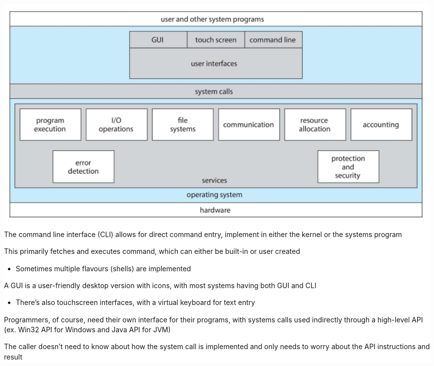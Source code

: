 ![Untitled](images/intro/s10.png)

The command line interface (CLI) allows for direct command entry, implement in either the kernel or the systems program

This primarily fetches and executes command, which can either be built-in or user created

- Sometimes multiple flavours (shells) are implemented

A GUI is a user-friendly desktop version with icons, with most systems having both GUI and CLI

- There’s also touchscreen interfaces, with a virtual keyboard for text entry

Programmers, of course, need their own interface for their programs, with systems calls used indirectly through a high-level API (ex. Win32 API for Windows and Java API for JVM)

The caller doesn’t need to know about how the system call is implemented and only needs to worry about the API instructions and result
